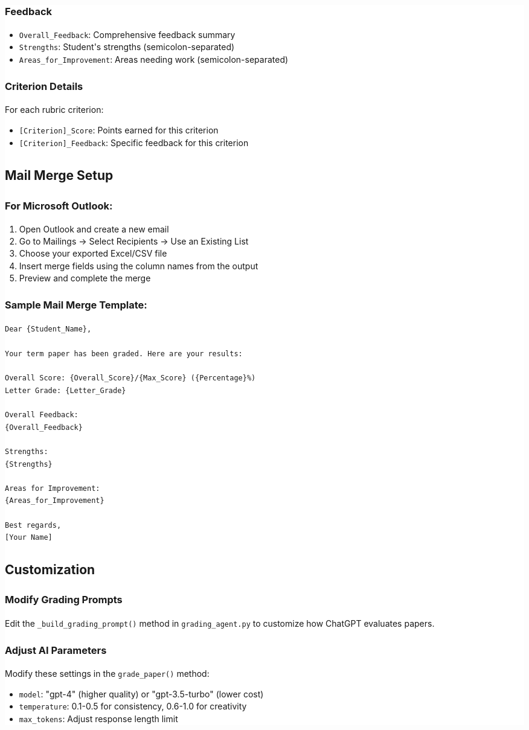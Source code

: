 ### Feedback
- `Overall_Feedback`: Comprehensive feedback summary
- `Strengths`: Student's strengths (semicolon-separated)
- `Areas_for_Improvement`: Areas needing work (semicolon-separated)

### Criterion Details
For each rubric criterion:
- `[Criterion]_Score`: Points earned for this criterion
- `[Criterion]_Feedback`: Specific feedback for this criterion

## Mail Merge Setup

### For Microsoft Outlook:
1. Open Outlook and create a new email
2. Go to Mailings → Select Recipients → Use an Existing List
3. Choose your exported Excel/CSV file
4. Insert merge fields using the column names from the output
5. Preview and complete the merge

### Sample Mail Merge Template:
```
Dear {Student_Name},

Your term paper has been graded. Here are your results:

Overall Score: {Overall_Score}/{Max_Score} ({Percentage}%)
Letter Grade: {Letter_Grade}

Overall Feedback:
{Overall_Feedback}

Strengths:
{Strengths}

Areas for Improvement:
{Areas_for_Improvement}

Best regards,
[Your Name]
```

## Customization

### Modify Grading Prompts
Edit the `_build_grading_prompt()` method in `grading_agent.py` to customize how ChatGPT evaluates papers.

### Adjust AI Parameters
Modify these settings in the `grade_paper()` method:
- `model`: "gpt-4" (higher quality) or "gpt-3.5-turbo" (lower cost)
- `temperature`: 0.1-0.5 for consistency, 0.6-1.0 for creativity
- `max_tokens`: Adjust response length limit
